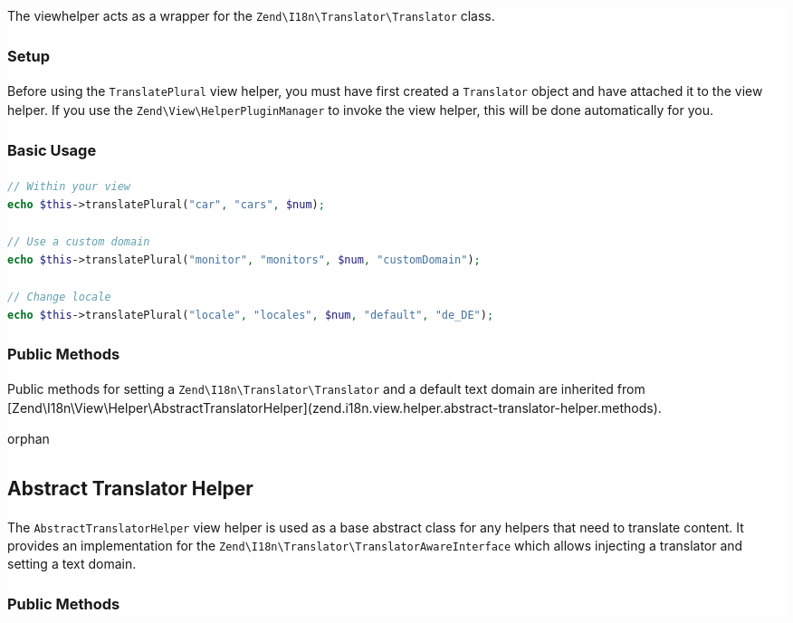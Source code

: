 The viewhelper acts as a wrapper for the `Zend\I18n\Translator\Translator` class.

### Setup

Before using the `TranslatePlural` view helper, you must have first created a `Translator` object
and have attached it to the view helper. If you use the `Zend\View\HelperPluginManager` to invoke
the view helper, this will be done automatically for you.

### Basic Usage

```php
// Within your view
echo $this->translatePlural("car", "cars", $num);

// Use a custom domain
echo $this->translatePlural("monitor", "monitors", $num, "customDomain");

// Change locale
echo $this->translatePlural("locale", "locales", $num, "default", "de_DE");
```

### Public Methods

Public methods for setting a `Zend\I18n\Translator\Translator` and a default text domain are
inherited from  
\[Zend\\I18n\\View\\Helper\\AbstractTranslatorHelper\](zend.i18n.view.helper.abstract-translator-helper.methods).



orphan  

## Abstract Translator Helper

The `AbstractTranslatorHelper` view helper is used as a base abstract class for any helpers that
need to translate content. It provides an implementation for the
`Zend\I18n\Translator\TranslatorAwareInterface` which allows injecting a translator and setting a
text domain.

### Public Methods

